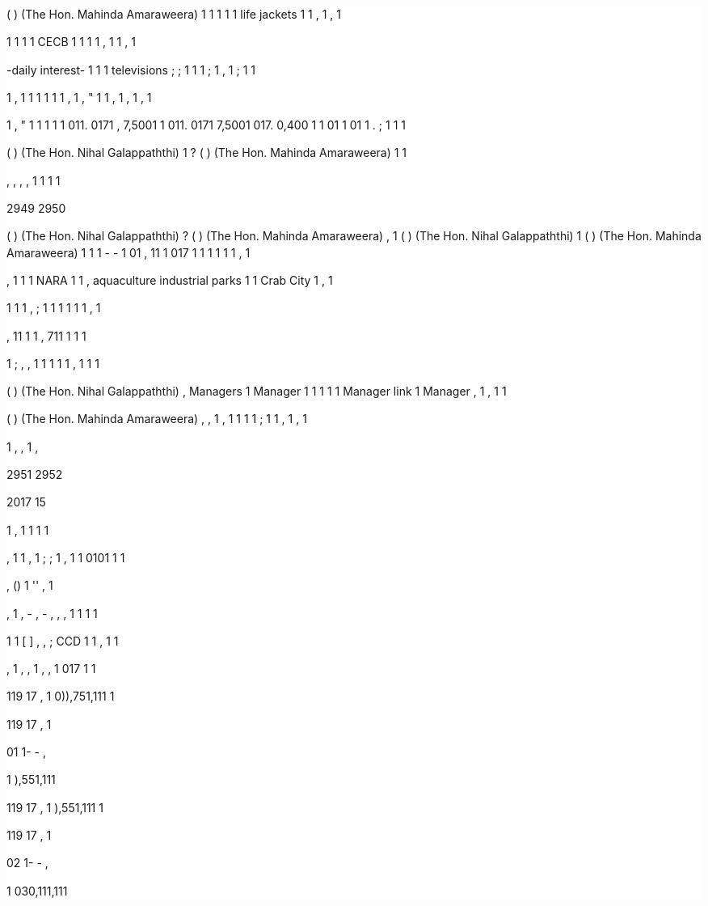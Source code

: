 ( ) (The Hon. Mahinda Amaraweera) 1 1 1 1 1 life jackets 1 1 , 1 , 1

1 1 1 1 CECB 1 1 1 1 , 1 1 , 1

-daily interest- 1 1 1 televisions ; ; 1 1 1 ; 1 , 1 ; 1 1

1 , 1 1 1 1 1 1 , 1 , " 1 1 , 1 , 1 , 1

1 , " 1 1 1 1 1 011. 0171 , 7,5001 1 011. 0171 7,5001 017. 0,400 1 1 01 1 01 1 . ; 1 1 1

( ) (The Hon. Nihal Galappaththi) 1 ? ( ) (The Hon. Mahinda Amaraweera) 1 1

, , , , 1 1 1 1

2949 2950

( ) (The Hon. Nihal Galappaththi) ? ( ) (The Hon. Mahinda Amaraweera) , 1 ( ) (The Hon. Nihal Galappaththi) 1 ( ) (The Hon. Mahinda Amaraweera) 1 1 1 - - 1 01 , 11 1 017 1 1 1 1 1 1 , 1

, 1 1 1 NARA 1 1 , aquaculture industrial parks 1 1 Crab City 1 , 1

1 1 1 , ; 1 1 1 1 1 1 , 1

, 11 1 1 , 711 1 1 1

1 ; , , 1 1 1 1 1 , 1 1 1

( ) (The Hon. Nihal Galappaththi) , Managers 1 Manager 1 1 1 1 1 Manager link 1 Manager , 1 , 1 1

( ) (The Hon. Mahinda Amaraweera) , , 1 , 1 1 1 1 ; 1 1 , 1 , 1

1 , , 1 ,

2951 2952

2017 15

1 , 1 1 1 1

, 1 1 , 1 ; ; 1 , 1 1 0101 1 1

, () 1 '' , 1

, 1 , - , - , , , 1 1 1 1

1 1 [ ] , , ; CCD 1 1 , 1 1

, 1 , , 1 , , 1 017 1 1

119 17 , 1 0)),751,111 1

119 17 , 1

01 1- - ,

1 ),551,111

119 17 , 1 ),551,111 1

119 17 , 1

02 1- - ,

1 030,111,111

